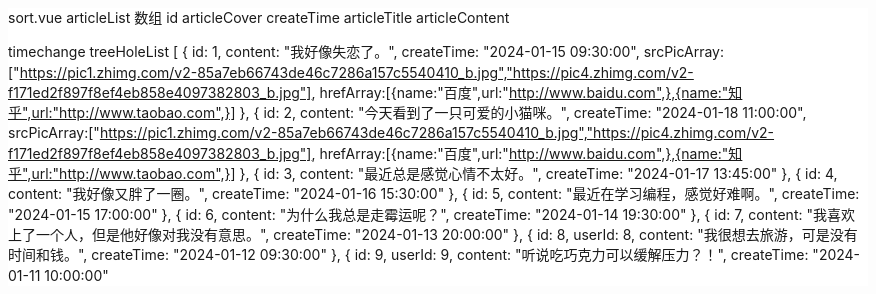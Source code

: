 sort.vue
articleList  数组
  id
  articleCover
  createTime
  articleTitle
  articleContent


timechange
  treeHoleList
    [
      {
    id: 1,
    content: "我好像失恋了。",
    createTime: "2024-01-15 09:30:00",
    srcPicArray:["https://pic1.zhimg.com/v2-85a7eb66743de46c7286a157c5540410_b.jpg","https://pic4.zhimg.com/v2-f171ed2f897f8ef4eb858e4097382803_b.jpg"],
    hrefArray:[{name:"百度",url:"http://www.baidu.com",},{name:"知乎",url:"http://www.taobao.com",}]
  },
  {
    id: 2,
    content: "今天看到了一只可爱的小猫咪。",
    createTime: "2024-01-18 11:00:00",
    srcPicArray:["https://pic1.zhimg.com/v2-85a7eb66743de46c7286a157c5540410_b.jpg","https://pic4.zhimg.com/v2-f171ed2f897f8ef4eb858e4097382803_b.jpg"],
    hrefArray:[{name:"百度",url:"http://www.baidu.com",},{name:"知乎",url:"http://www.taobao.com",}]
  },
  {
    id: 3,
    content: "最近总是感觉心情不太好。",
    createTime: "2024-01-17 13:45:00"
  },
  {
    id: 4,
    content: "我好像又胖了一圈。",
    createTime: "2024-01-16 15:30:00"
  },
  {
    id: 5,
    content: "最近在学习编程，感觉好难啊。",
    createTime: "2024-01-15 17:00:00"
  },
  {
    id: 6,
    content: "为什么我总是走霉运呢？",
    createTime: "2024-01-14 19:30:00"
  },
  {
    id: 7,
    content: "我喜欢上了一个人，但是他好像对我没有意思。",
    createTime: "2024-01-13 20:00:00"
  },
  {
    id: 8,
    userId: 8,
    content: "我很想去旅游，可是没有时间和钱。",
    createTime: "2024-01-12 09:30:00"
  },
  {
    id: 9,
    userId: 9,
    content: "听说吃巧克力可以缓解压力？！",
    createTime: "2024-01-11 10:00:00"